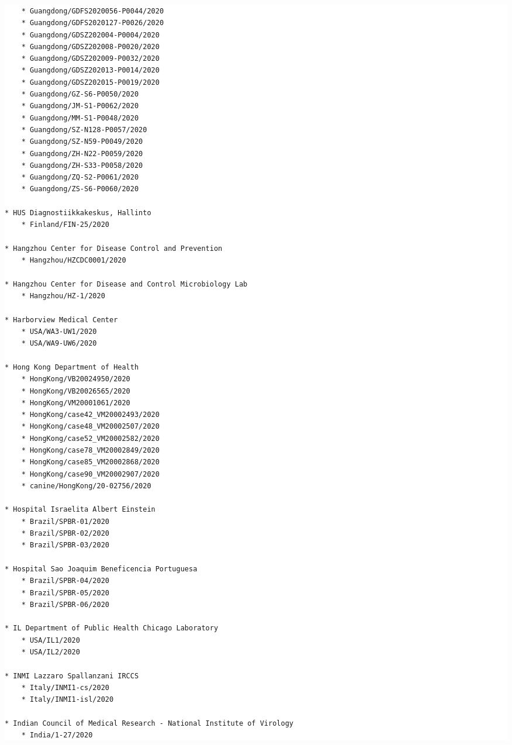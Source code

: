 ```auspiceMainDisplayMarkdown
	* Guangdong/GDFS2020056-P0044/2020
	* Guangdong/GDFS2020127-P0026/2020
	* Guangdong/GDSZ202004-P0004/2020
	* Guangdong/GDSZ202008-P0020/2020
	* Guangdong/GDSZ202009-P0032/2020
	* Guangdong/GDSZ202013-P0014/2020
	* Guangdong/GDSZ202015-P0019/2020
	* Guangdong/GZ-S6-P0050/2020
	* Guangdong/JM-S1-P0062/2020
	* Guangdong/MM-S1-P0048/2020
	* Guangdong/SZ-N128-P0057/2020
	* Guangdong/SZ-N59-P0049/2020
	* Guangdong/ZH-N22-P0059/2020
	* Guangdong/ZH-S33-P0058/2020
	* Guangdong/ZQ-S2-P0061/2020
	* Guangdong/ZS-S6-P0060/2020

* HUS Diagnostiikkakeskus, Hallinto
	* Finland/FIN-25/2020

* Hangzhou Center for Disease Control and Prevention
	* Hangzhou/HZCDC0001/2020

* Hangzhou Center for Disease and Control Microbiology Lab
	* Hangzhou/HZ-1/2020

* Harborview Medical Center
	* USA/WA3-UW1/2020
	* USA/WA9-UW6/2020

* Hong Kong Department of Health
	* HongKong/VB20024950/2020
	* HongKong/VB20026565/2020
	* HongKong/VM20001061/2020
	* HongKong/case42_VM20002493/2020
	* HongKong/case48_VM20002507/2020
	* HongKong/case52_VM20002582/2020
	* HongKong/case78_VM20002849/2020
	* HongKong/case85_VM20002868/2020
	* HongKong/case90_VM20002907/2020
	* canine/HongKong/20-02756/2020

* Hospital Israelita Albert Einstein
	* Brazil/SPBR-01/2020
	* Brazil/SPBR-02/2020
	* Brazil/SPBR-03/2020

* Hospital Sao Joaquim Beneficencia Portuguesa
	* Brazil/SPBR-04/2020
	* Brazil/SPBR-05/2020
	* Brazil/SPBR-06/2020

* IL Department of Public Health Chicago Laboratory
	* USA/IL1/2020
	* USA/IL2/2020

* INMI Lazzaro Spallanzani IRCCS
	* Italy/INMI1-cs/2020
	* Italy/INMI1-isl/2020

* Indian Council of Medical Research - National Institute of Virology
	* India/1-27/2020

```